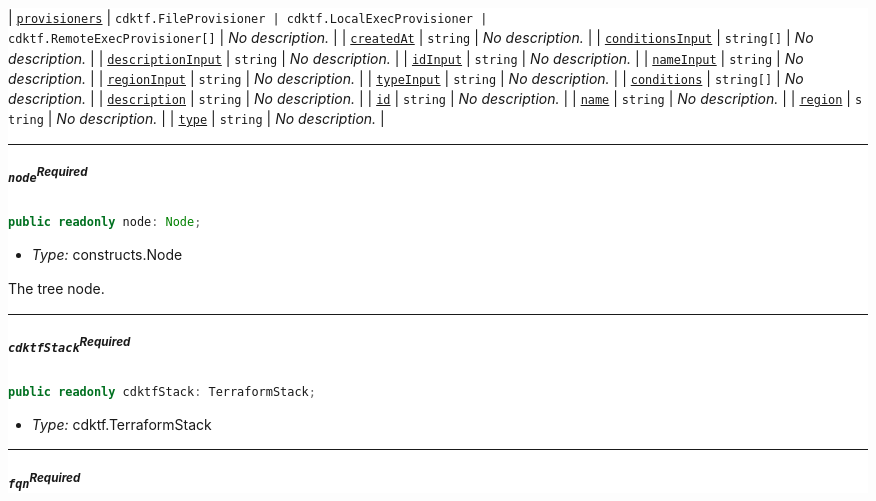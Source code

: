 | <code><a href="#@cdktf/provider-opentelekomcloud.wafDedicatedReferenceTableV1.WafDedicatedReferenceTableV1.property.provisioners">provisioners</a></code> | <code>cdktf.FileProvisioner \| cdktf.LocalExecProvisioner \| cdktf.RemoteExecProvisioner[]</code> | *No description.* |
| <code><a href="#@cdktf/provider-opentelekomcloud.wafDedicatedReferenceTableV1.WafDedicatedReferenceTableV1.property.createdAt">createdAt</a></code> | <code>string</code> | *No description.* |
| <code><a href="#@cdktf/provider-opentelekomcloud.wafDedicatedReferenceTableV1.WafDedicatedReferenceTableV1.property.conditionsInput">conditionsInput</a></code> | <code>string[]</code> | *No description.* |
| <code><a href="#@cdktf/provider-opentelekomcloud.wafDedicatedReferenceTableV1.WafDedicatedReferenceTableV1.property.descriptionInput">descriptionInput</a></code> | <code>string</code> | *No description.* |
| <code><a href="#@cdktf/provider-opentelekomcloud.wafDedicatedReferenceTableV1.WafDedicatedReferenceTableV1.property.idInput">idInput</a></code> | <code>string</code> | *No description.* |
| <code><a href="#@cdktf/provider-opentelekomcloud.wafDedicatedReferenceTableV1.WafDedicatedReferenceTableV1.property.nameInput">nameInput</a></code> | <code>string</code> | *No description.* |
| <code><a href="#@cdktf/provider-opentelekomcloud.wafDedicatedReferenceTableV1.WafDedicatedReferenceTableV1.property.regionInput">regionInput</a></code> | <code>string</code> | *No description.* |
| <code><a href="#@cdktf/provider-opentelekomcloud.wafDedicatedReferenceTableV1.WafDedicatedReferenceTableV1.property.typeInput">typeInput</a></code> | <code>string</code> | *No description.* |
| <code><a href="#@cdktf/provider-opentelekomcloud.wafDedicatedReferenceTableV1.WafDedicatedReferenceTableV1.property.conditions">conditions</a></code> | <code>string[]</code> | *No description.* |
| <code><a href="#@cdktf/provider-opentelekomcloud.wafDedicatedReferenceTableV1.WafDedicatedReferenceTableV1.property.description">description</a></code> | <code>string</code> | *No description.* |
| <code><a href="#@cdktf/provider-opentelekomcloud.wafDedicatedReferenceTableV1.WafDedicatedReferenceTableV1.property.id">id</a></code> | <code>string</code> | *No description.* |
| <code><a href="#@cdktf/provider-opentelekomcloud.wafDedicatedReferenceTableV1.WafDedicatedReferenceTableV1.property.name">name</a></code> | <code>string</code> | *No description.* |
| <code><a href="#@cdktf/provider-opentelekomcloud.wafDedicatedReferenceTableV1.WafDedicatedReferenceTableV1.property.region">region</a></code> | <code>string</code> | *No description.* |
| <code><a href="#@cdktf/provider-opentelekomcloud.wafDedicatedReferenceTableV1.WafDedicatedReferenceTableV1.property.type">type</a></code> | <code>string</code> | *No description.* |

---

##### `node`<sup>Required</sup> <a name="node" id="@cdktf/provider-opentelekomcloud.wafDedicatedReferenceTableV1.WafDedicatedReferenceTableV1.property.node"></a>

```typescript
public readonly node: Node;
```

- *Type:* constructs.Node

The tree node.

---

##### `cdktfStack`<sup>Required</sup> <a name="cdktfStack" id="@cdktf/provider-opentelekomcloud.wafDedicatedReferenceTableV1.WafDedicatedReferenceTableV1.property.cdktfStack"></a>

```typescript
public readonly cdktfStack: TerraformStack;
```

- *Type:* cdktf.TerraformStack

---

##### `fqn`<sup>Required</sup> <a name="fqn" id="@cdktf/provider-opentelekomcloud.wafDedicatedReferenceTableV1.WafDedicatedReferenceTableV1.property.fqn"></a>
